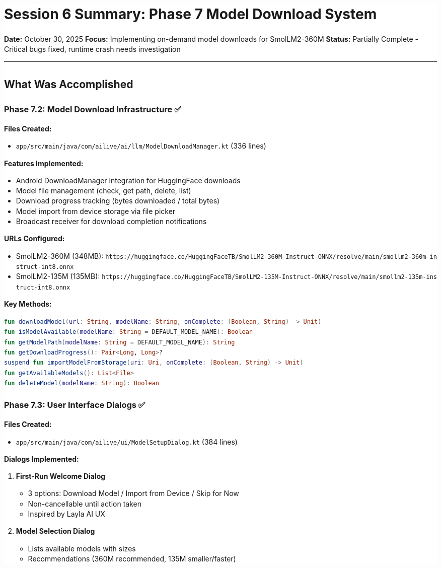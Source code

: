 # Session 6 Summary: Phase 7 Model Download System

**Date:** October 30, 2025
**Focus:** Implementing on-demand model downloads for SmolLM2-360M
**Status:** Partially Complete - Critical bugs fixed, runtime crash needs investigation

---

## What Was Accomplished

### Phase 7.2: Model Download Infrastructure ✅
**Files Created:**
- `app/src/main/java/com/ailive/ai/llm/ModelDownloadManager.kt` (336 lines)

**Features Implemented:**
- Android DownloadManager integration for HuggingFace downloads
- Model file management (check, get path, delete, list)
- Download progress tracking (bytes downloaded / total bytes)
- Model import from device storage via file picker
- Broadcast receiver for download completion notifications

**URLs Configured:**
- SmolLM2-360M (348MB): `https://huggingface.co/HuggingFaceTB/SmolLM2-360M-Instruct-ONNX/resolve/main/smollm2-360m-instruct-int8.onnx`
- SmolLM2-135M (135MB): `https://huggingface.co/HuggingFaceTB/SmolLM2-135M-Instruct-ONNX/resolve/main/smollm2-135m-instruct-int8.onnx`

**Key Methods:**
```kotlin
fun downloadModel(url: String, modelName: String, onComplete: (Boolean, String) -> Unit)
fun isModelAvailable(modelName: String = DEFAULT_MODEL_NAME): Boolean
fun getModelPath(modelName: String = DEFAULT_MODEL_NAME): String
fun getDownloadProgress(): Pair<Long, Long>?
suspend fun importModelFromStorage(uri: Uri, onComplete: (Boolean, String) -> Unit)
fun getAvailableModels(): List<File>
fun deleteModel(modelName: String): Boolean
```

### Phase 7.3: User Interface Dialogs ✅
**Files Created:**
- `app/src/main/java/com/ailive/ui/ModelSetupDialog.kt` (384 lines)

**Dialogs Implemented:**
1. **First-Run Welcome Dialog**
   - 3 options: Download Model / Import from Device / Skip for Now
   - Non-cancellable until action taken
   - Inspired by Layla AI UX

2. **Model Selection Dialog**
   - Lists available models with sizes
   - Recommendations (360M recommended, 135M smaller/faster)

